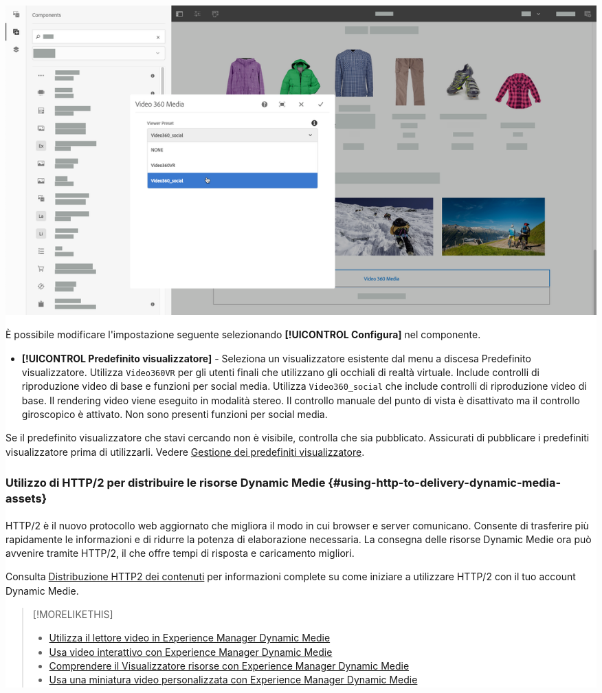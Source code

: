 ![6_5_360video_wcmcomponent-1](assets/6_5_360video_wcmcomponent-1.png)

È possibile modificare l&#39;impostazione seguente selezionando **[!UICONTROL Configura]** nel componente.

* **[!UICONTROL Predefinito visualizzatore]** - Seleziona un visualizzatore esistente dal menu a discesa Predefinito visualizzatore. Utilizza `Video360VR` per gli utenti finali che utilizzano gli occhiali di realtà virtuale. Include controlli di riproduzione video di base e funzioni per social media. Utilizza `Video360_social` che include controlli di riproduzione video di base. Il rendering video viene eseguito in modalità stereo. Il controllo manuale del punto di vista è disattivato ma il controllo giroscopico è attivato. Non sono presenti funzioni per social media.

Se il predefinito visualizzatore che stavi cercando non è visibile, controlla che sia pubblicato. Assicurati di pubblicare i predefiniti visualizzatore prima di utilizzarli. Vedere [Gestione dei predefiniti visualizzatore](/help/assets/managing-viewer-presets.md).

### Utilizzo di HTTP/2 per distribuire le risorse Dynamic Medie {#using-http-to-delivery-dynamic-media-assets}

HTTP/2 è il nuovo protocollo web aggiornato che migliora il modo in cui browser e server comunicano. Consente di trasferire più rapidamente le informazioni e di ridurre la potenza di elaborazione necessaria. La consegna delle risorse Dynamic Medie ora può avvenire tramite HTTP/2, il che offre tempi di risposta e caricamento migliori.

Consulta [Distribuzione HTTP2 dei contenuti](/help/assets/http2.md) per informazioni complete su come iniziare a utilizzare HTTP/2 con il tuo account Dynamic Medie.

>[!MORELIKETHIS]
>
>* [Utilizza il lettore video in Experience Manager Dynamic Medie](https://experienceleague.adobe.com/docs/experience-manager-learn/assets/dynamic-media/video/dynamic-media-video-player-feature-video-use.html)
>* [Usa video interattivo con Experience Manager Dynamic Medie](https://experienceleague.adobe.com/docs/experience-manager-learn/assets/dynamic-media/video/dynamic-media-interactive-video-feature-video-use.html)
>* [Comprendere il Visualizzatore risorse con Experience Manager Dynamic Medie](https://experienceleague.adobe.com/docs/experience-manager-learn/assets/dynamic-media/viewers/dynamic-media-viewer-feature-video-understand.html)
>* [Usa una miniatura video personalizzata con Experience Manager Dynamic Medie](https://experienceleague.adobe.com/docs/experience-manager-learn/assets/dynamic-media/video/dynamic-media-video-thumbnails-feature-video-use.html)